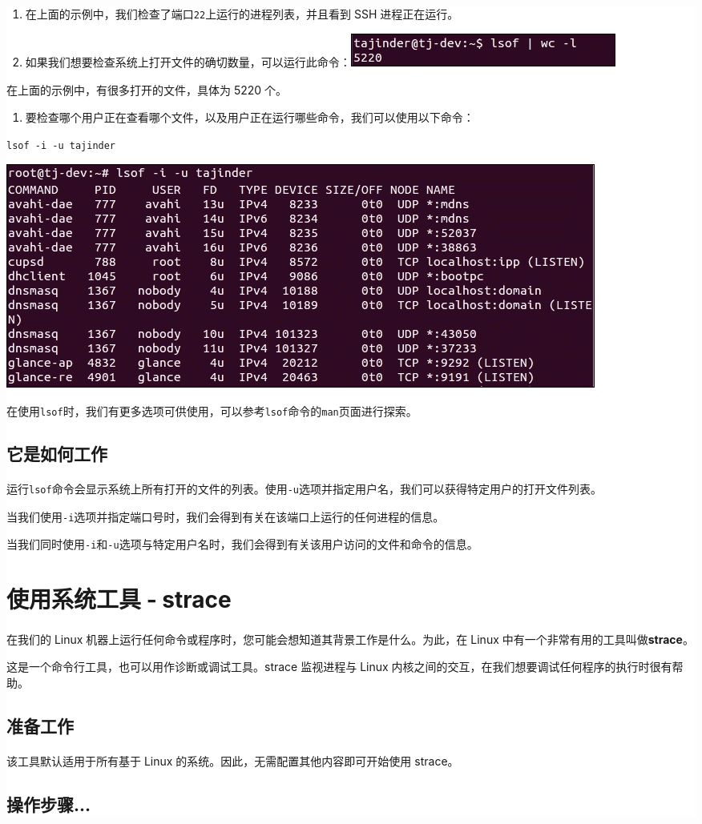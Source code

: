 1.  在上面的示例中，我们检查了端口`22`上运行的进程列表，并且看到 SSH 进程正在运行。

1.  如果我们想要检查系统上打开文件的确切数量，可以运行此命令：![如何做…](img/B04234_10_49.jpg)

在上面的示例中，有很多打开的文件，具体为 5220 个。

1.  要检查哪个用户正在查看哪个文件，以及用户正在运行哪些命令，我们可以使用以下命令：

```
lsof -i -u tajinder

```

![如何做…](img/B04234_10_50.jpg)

在使用`lsof`时，我们有更多选项可供使用，可以参考`lsof`命令的`man`页面进行探索。

## 它是如何工作

运行`lsof`命令会显示系统上所有打开的文件的列表。使用`-u`选项并指定用户名，我们可以获得特定用户的打开文件列表。

当我们使用`-i`选项并指定端口号时，我们会得到有关在该端口上运行的任何进程的信息。

当我们同时使用`-i`和`-u`选项与特定用户名时，我们会得到有关该用户访问的文件和命令的信息。

# 使用系统工具 - strace

在我们的 Linux 机器上运行任何命令或程序时，您可能会想知道其背景工作是什么。为此，在 Linux 中有一个非常有用的工具叫做**strace**。

这是一个命令行工具，也可以用作诊断或调试工具。strace 监视进程与 Linux 内核之间的交互，在我们想要调试任何程序的执行时很有帮助。

## 准备工作

该工具默认适用于所有基于 Linux 的系统。因此，无需配置其他内容即可开始使用 strace。

## 操作步骤…
